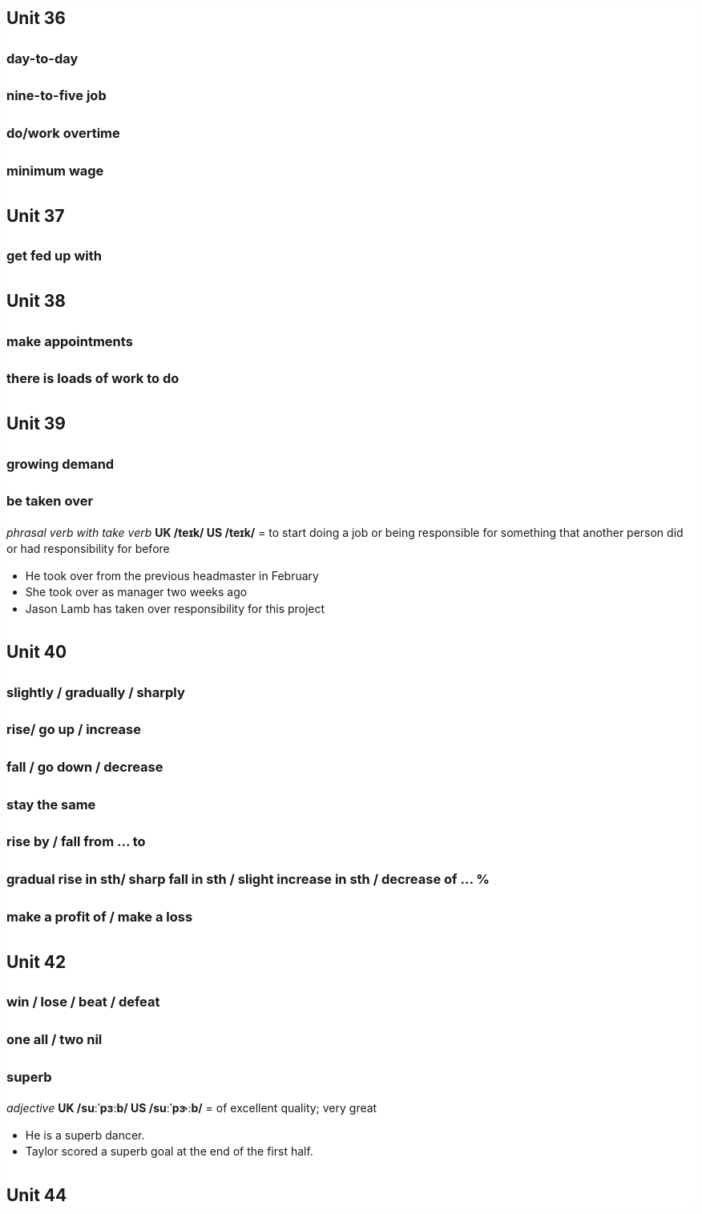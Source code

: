 ## Unit 36
### day-to-day
### nine-to-five job
### do/work overtime
### minimum wage

## Unit 37
### get fed up with

## Unit 38
### make appointments
### there is loads of work to do

## Unit 39
### growing demand
### be taken over
*phrasal verb with take verb*
**UK  /teɪk/ US  /teɪk/**
=  to start doing a job or being responsible for something that another person did or had responsibility for before
- He took over from the previous headmaster in February
- She took over as manager two weeks ago
- Jason Lamb has taken over responsibility for this project

## Unit 40
### slightly / gradually / sharply
### rise/ go up / increase
### fall / go down / decrease
### stay the same
### rise by / fall from ... to
### gradual rise in sth/ sharp fall in sth  / slight increase in sth / decrease of ... %
### make a profit of / make  a loss

## Unit 42
### win / lose / beat / defeat
### one all / two nil
### superb
*adjective*
**UK  /suːˈpɜːb/ US  /suːˈpɝːb/**
= of excellent quality; very great
- He is a superb dancer.
- Taylor scored a superb goal at the end of the first half.
## Unit 44